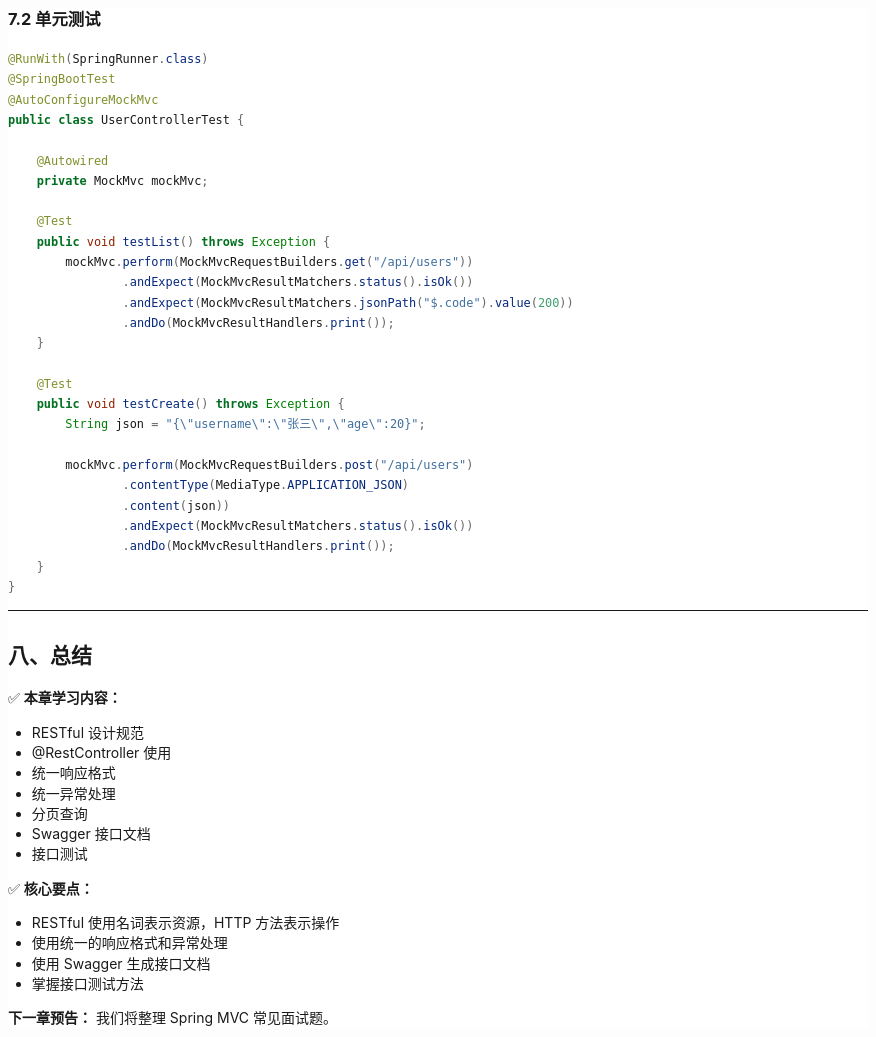 ### 7.2 单元测试

```java
@RunWith(SpringRunner.class)
@SpringBootTest
@AutoConfigureMockMvc
public class UserControllerTest {
    
    @Autowired
    private MockMvc mockMvc;
    
    @Test
    public void testList() throws Exception {
        mockMvc.perform(MockMvcRequestBuilders.get("/api/users"))
                .andExpect(MockMvcResultMatchers.status().isOk())
                .andExpect(MockMvcResultMatchers.jsonPath("$.code").value(200))
                .andDo(MockMvcResultHandlers.print());
    }
    
    @Test
    public void testCreate() throws Exception {
        String json = "{\"username\":\"张三\",\"age\":20}";
        
        mockMvc.perform(MockMvcRequestBuilders.post("/api/users")
                .contentType(MediaType.APPLICATION_JSON)
                .content(json))
                .andExpect(MockMvcResultMatchers.status().isOk())
                .andDo(MockMvcResultHandlers.print());
    }
}
```

---

## 八、总结

✅ **本章学习内容：**
- RESTful 设计规范
- @RestController 使用
- 统一响应格式
- 统一异常处理
- 分页查询
- Swagger 接口文档
- 接口测试

✅ **核心要点：**
- RESTful 使用名词表示资源，HTTP 方法表示操作
- 使用统一的响应格式和异常处理
- 使用 Swagger 生成接口文档
- 掌握接口测试方法

**下一章预告：** 我们将整理 Spring MVC 常见面试题。
